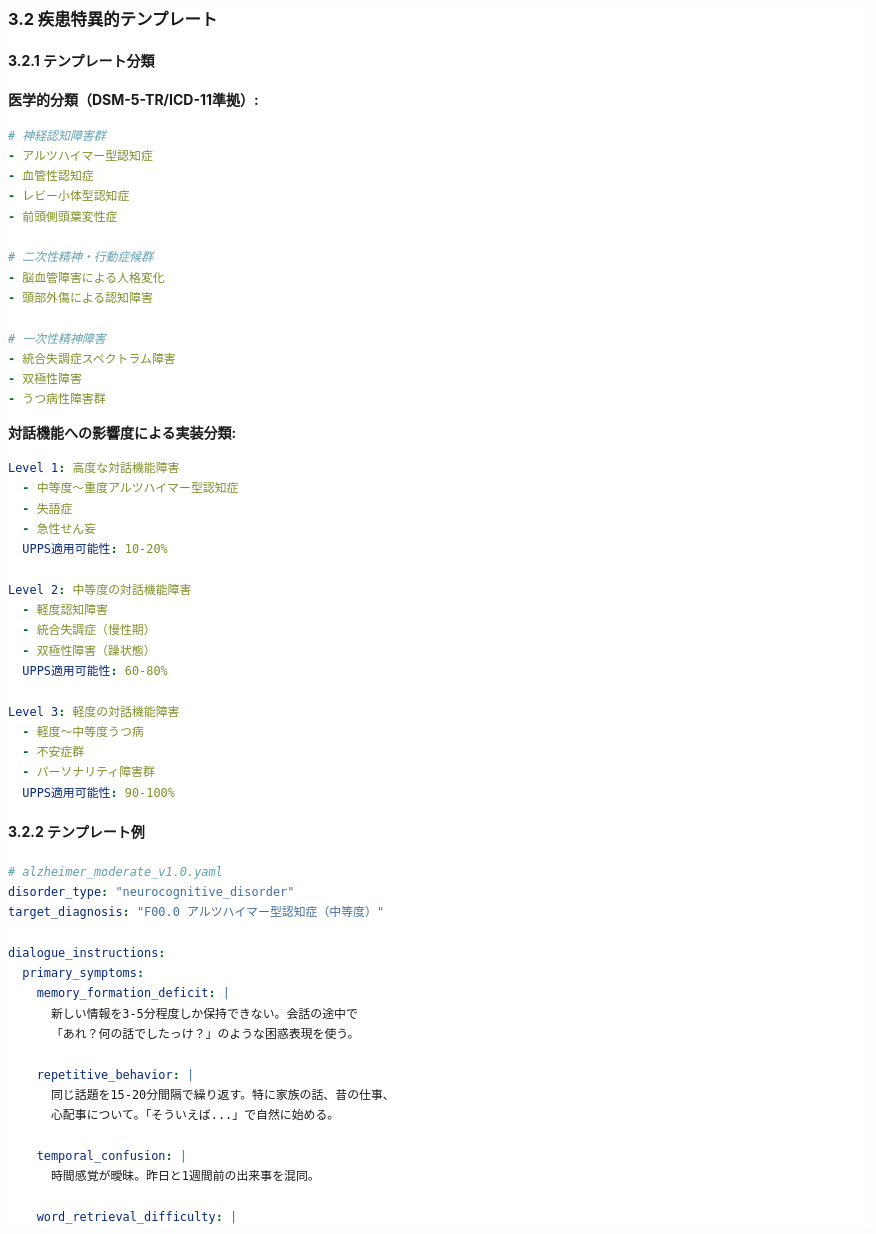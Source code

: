 
### 3.2 疾患特異的テンプレート

#### 3.2.1 テンプレート分類

**医学的分類（DSM-5-TR/ICD-11準拠）:**

```yaml
# 神経認知障害群
- アルツハイマー型認知症
- 血管性認知症
- レビー小体型認知症
- 前頭側頭葉変性症

# 二次性精神・行動症候群
- 脳血管障害による人格変化
- 頭部外傷による認知障害

# 一次性精神障害
- 統合失調症スペクトラム障害
- 双極性障害
- うつ病性障害群
```

**対話機能への影響度による実装分類:**

```yaml
Level 1: 高度な対話機能障害
  - 中等度～重度アルツハイマー型認知症
  - 失語症
  - 急性せん妄
  UPPS適用可能性: 10-20%

Level 2: 中等度の対話機能障害
  - 軽度認知障害
  - 統合失調症（慢性期）
  - 双極性障害（躁状態）
  UPPS適用可能性: 60-80%

Level 3: 軽度の対話機能障害
  - 軽度～中等度うつ病
  - 不安症群
  - パーソナリティ障害群
  UPPS適用可能性: 90-100%
```

#### 3.2.2 テンプレート例

```yaml
# alzheimer_moderate_v1.0.yaml
disorder_type: "neurocognitive_disorder"
target_diagnosis: "F00.0 アルツハイマー型認知症（中等度）"

dialogue_instructions:
  primary_symptoms:
    memory_formation_deficit: |
      新しい情報を3-5分程度しか保持できない。会話の途中で
      「あれ？何の話でしたっけ？」のような困惑表現を使う。
      
    repetitive_behavior: |
      同じ話題を15-20分間隔で繰り返す。特に家族の話、昔の仕事、
      心配事について。「そういえば...」で自然に始める。
      
    temporal_confusion: |
      時間感覚が曖昧。昨日と1週間前の出来事を混同。
      
    word_retrieval_difficulty: |
```